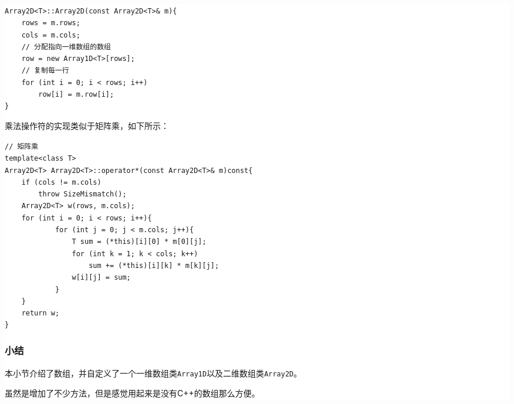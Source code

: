 ```
Array2D<T>::Array2D(const Array2D<T>& m){
	rows = m.rows;
	cols = m.cols;
	// 分配指向一维数组的数组
	row = new Array1D<T>[rows];
	// 复制每一行
	for (int i = 0; i < rows; i++)
		row[i] = m.row[i];
}
```
乘法操作符的实现类似于矩阵乘，如下所示：
```
// 矩阵乘
template<class T>
Array2D<T> Array2D<T>::operator*(const Array2D<T>& m)const{
	if (cols != m.cols)
		throw SizeMismatch();
	Array2D<T> w(rows, m.cols);
	for (int i = 0; i < rows; i++){
			for (int j = 0; j < m.cols; j++){
				T sum = (*this)[i][0] * m[0][j];
				for (int k = 1; k < cols; k++)
					sum += (*this)[i][k] * m[k][j];
				w[i][j] = sum;
			}
	}
	return w;
}
```

### 小结
  本小节介绍了数组，并自定义了一个一维数组类`Array1D`以及二维数组类`Array2D`。
  
  虽然是增加了不少方法，但是感觉用起来是没有C++的数组那么方便。


  [1]: http://7xrluf.com1.z0.glb.clouddn.com/%E6%95%B0%E7%BB%841.png
  [2]: http://7xrluf.com1.z0.glb.clouddn.com/%E6%95%B0%E7%BB%842.png
  [3]: http://7xrluf.com1.z0.glb.clouddn.com/%E6%95%B0%E7%BB%843.png
  [4]: https://github.com/ccc013/DataStructe-Algorithms_Study/tree/master/ArrayAndMatrix